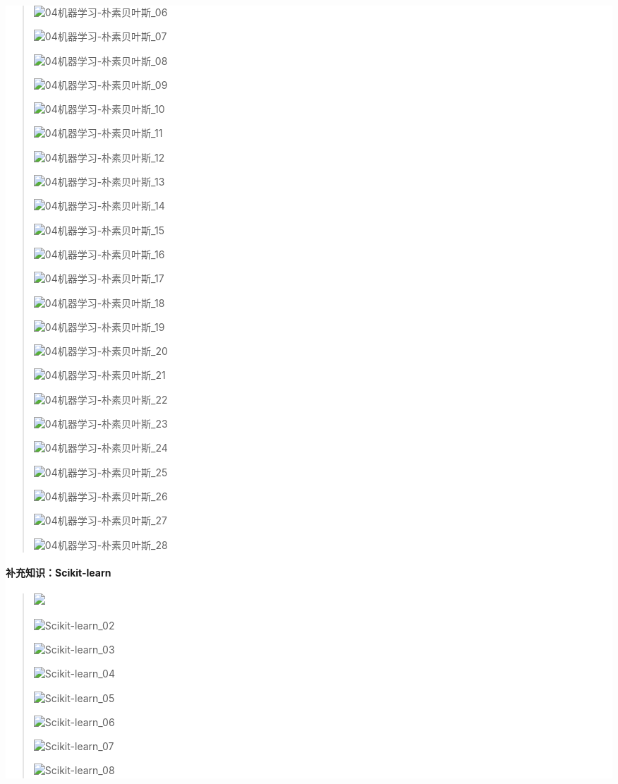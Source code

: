 > ![04机器学习-朴素贝叶斯_06](D:\06_机器学习课程\黄海广机器学习PPT\ppt\04机器学习-朴素贝叶斯\04机器学习-朴素贝叶斯_06.jpg)
>
> ![04机器学习-朴素贝叶斯_07](D:\06_机器学习课程\黄海广机器学习PPT\ppt\04机器学习-朴素贝叶斯\04机器学习-朴素贝叶斯_07.jpg)
>
> ![04机器学习-朴素贝叶斯_08](D:\06_机器学习课程\黄海广机器学习PPT\ppt\04机器学习-朴素贝叶斯\04机器学习-朴素贝叶斯_08.jpg)
>
> ![04机器学习-朴素贝叶斯_09](D:\06_机器学习课程\黄海广机器学习PPT\ppt\04机器学习-朴素贝叶斯\04机器学习-朴素贝叶斯_09.jpg)
>
> ![04机器学习-朴素贝叶斯_10](D:\06_机器学习课程\黄海广机器学习PPT\ppt\04机器学习-朴素贝叶斯\04机器学习-朴素贝叶斯_10.jpg)
>
> ![04机器学习-朴素贝叶斯_11](D:\06_机器学习课程\黄海广机器学习PPT\ppt\04机器学习-朴素贝叶斯\04机器学习-朴素贝叶斯_11.jpg)
>
> ![04机器学习-朴素贝叶斯_12](D:\06_机器学习课程\黄海广机器学习PPT\ppt\04机器学习-朴素贝叶斯\04机器学习-朴素贝叶斯_12.jpg)
>
> ![04机器学习-朴素贝叶斯_13](D:\06_机器学习课程\黄海广机器学习PPT\ppt\04机器学习-朴素贝叶斯\04机器学习-朴素贝叶斯_13.jpg)
>
> ![04机器学习-朴素贝叶斯_14](D:\06_机器学习课程\黄海广机器学习PPT\ppt\04机器学习-朴素贝叶斯\04机器学习-朴素贝叶斯_14.jpg)
>
> ![04机器学习-朴素贝叶斯_15](D:\06_机器学习课程\黄海广机器学习PPT\ppt\04机器学习-朴素贝叶斯\04机器学习-朴素贝叶斯_15.jpg)
>
> ![04机器学习-朴素贝叶斯_16](D:\06_机器学习课程\黄海广机器学习PPT\ppt\04机器学习-朴素贝叶斯\04机器学习-朴素贝叶斯_16.jpg)
>
> ![04机器学习-朴素贝叶斯_17](D:\06_机器学习课程\黄海广机器学习PPT\ppt\04机器学习-朴素贝叶斯\04机器学习-朴素贝叶斯_17.jpg)
>
> ![04机器学习-朴素贝叶斯_18](D:\06_机器学习课程\黄海广机器学习PPT\ppt\04机器学习-朴素贝叶斯\04机器学习-朴素贝叶斯_18.jpg)
>
> ![04机器学习-朴素贝叶斯_19](D:\06_机器学习课程\黄海广机器学习PPT\ppt\04机器学习-朴素贝叶斯\04机器学习-朴素贝叶斯_19.jpg)
>
> ![04机器学习-朴素贝叶斯_20](D:\06_机器学习课程\黄海广机器学习PPT\ppt\04机器学习-朴素贝叶斯\04机器学习-朴素贝叶斯_20.jpg)
>
> ![04机器学习-朴素贝叶斯_21](D:\06_机器学习课程\黄海广机器学习PPT\ppt\04机器学习-朴素贝叶斯\04机器学习-朴素贝叶斯_21.jpg)
>
> ![04机器学习-朴素贝叶斯_22](D:\06_机器学习课程\黄海广机器学习PPT\ppt\04机器学习-朴素贝叶斯\04机器学习-朴素贝叶斯_22.jpg)
>
> ![04机器学习-朴素贝叶斯_23](D:\06_机器学习课程\黄海广机器学习PPT\ppt\04机器学习-朴素贝叶斯\04机器学习-朴素贝叶斯_23.jpg)
>
> ![04机器学习-朴素贝叶斯_24](D:\06_机器学习课程\黄海广机器学习PPT\ppt\04机器学习-朴素贝叶斯\04机器学习-朴素贝叶斯_24.jpg)
>
> ![04机器学习-朴素贝叶斯_25](D:\06_机器学习课程\黄海广机器学习PPT\ppt\04机器学习-朴素贝叶斯\04机器学习-朴素贝叶斯_25.jpg)
>
> ![04机器学习-朴素贝叶斯_26](D:\06_机器学习课程\黄海广机器学习PPT\ppt\04机器学习-朴素贝叶斯\04机器学习-朴素贝叶斯_26.jpg)
>
> ![04机器学习-朴素贝叶斯_27](D:\06_机器学习课程\黄海广机器学习PPT\ppt\04机器学习-朴素贝叶斯\04机器学习-朴素贝叶斯_27.jpg)
>
> ![04机器学习-朴素贝叶斯_28](D:\06_机器学习课程\黄海广机器学习PPT\ppt\04机器学习-朴素贝叶斯\04机器学习-朴素贝叶斯_28.jpg)

#### 补充知识：Scikit-learn

> ![](D:\06_机器学习课程\黄海广机器学习PPT\ppt\Scikit-learn\Scikit-learn_01.jpg)
>
> ![Scikit-learn_02](D:\06_机器学习课程\黄海广机器学习PPT\ppt\Scikit-learn\Scikit-learn_02.jpg)
>
> ![Scikit-learn_03](D:\06_机器学习课程\黄海广机器学习PPT\ppt\Scikit-learn\Scikit-learn_03.jpg)
>
> ![Scikit-learn_04](D:\06_机器学习课程\黄海广机器学习PPT\ppt\Scikit-learn\Scikit-learn_04.jpg)
>
> ![Scikit-learn_05](D:\06_机器学习课程\黄海广机器学习PPT\ppt\Scikit-learn\Scikit-learn_05.jpg)
>
> ![Scikit-learn_06](D:\06_机器学习课程\黄海广机器学习PPT\ppt\Scikit-learn\Scikit-learn_06.jpg)
>
> ![Scikit-learn_07](D:\06_机器学习课程\黄海广机器学习PPT\ppt\Scikit-learn\Scikit-learn_07.jpg)
>
> ![Scikit-learn_08](D:\06_机器学习课程\黄海广机器学习PPT\ppt\Scikit-learn\Scikit-learn_08.jpg)
>